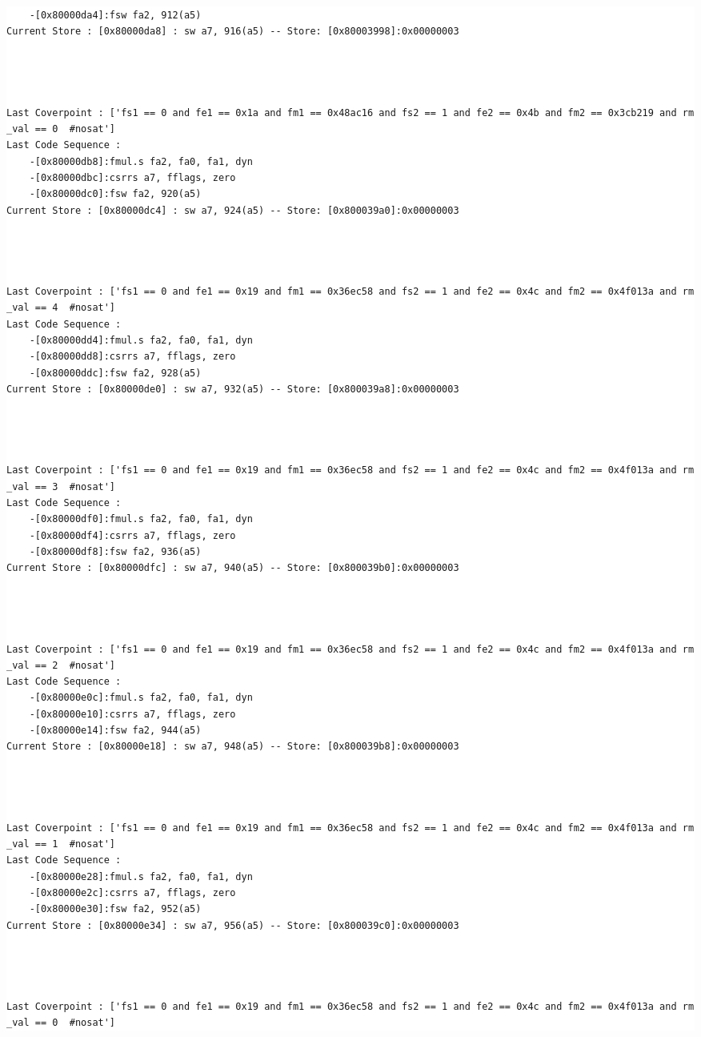 ```
	-[0x80000da4]:fsw fa2, 912(a5)
Current Store : [0x80000da8] : sw a7, 916(a5) -- Store: [0x80003998]:0x00000003




Last Coverpoint : ['fs1 == 0 and fe1 == 0x1a and fm1 == 0x48ac16 and fs2 == 1 and fe2 == 0x4b and fm2 == 0x3cb219 and rm_val == 0  #nosat']
Last Code Sequence : 
	-[0x80000db8]:fmul.s fa2, fa0, fa1, dyn
	-[0x80000dbc]:csrrs a7, fflags, zero
	-[0x80000dc0]:fsw fa2, 920(a5)
Current Store : [0x80000dc4] : sw a7, 924(a5) -- Store: [0x800039a0]:0x00000003




Last Coverpoint : ['fs1 == 0 and fe1 == 0x19 and fm1 == 0x36ec58 and fs2 == 1 and fe2 == 0x4c and fm2 == 0x4f013a and rm_val == 4  #nosat']
Last Code Sequence : 
	-[0x80000dd4]:fmul.s fa2, fa0, fa1, dyn
	-[0x80000dd8]:csrrs a7, fflags, zero
	-[0x80000ddc]:fsw fa2, 928(a5)
Current Store : [0x80000de0] : sw a7, 932(a5) -- Store: [0x800039a8]:0x00000003




Last Coverpoint : ['fs1 == 0 and fe1 == 0x19 and fm1 == 0x36ec58 and fs2 == 1 and fe2 == 0x4c and fm2 == 0x4f013a and rm_val == 3  #nosat']
Last Code Sequence : 
	-[0x80000df0]:fmul.s fa2, fa0, fa1, dyn
	-[0x80000df4]:csrrs a7, fflags, zero
	-[0x80000df8]:fsw fa2, 936(a5)
Current Store : [0x80000dfc] : sw a7, 940(a5) -- Store: [0x800039b0]:0x00000003




Last Coverpoint : ['fs1 == 0 and fe1 == 0x19 and fm1 == 0x36ec58 and fs2 == 1 and fe2 == 0x4c and fm2 == 0x4f013a and rm_val == 2  #nosat']
Last Code Sequence : 
	-[0x80000e0c]:fmul.s fa2, fa0, fa1, dyn
	-[0x80000e10]:csrrs a7, fflags, zero
	-[0x80000e14]:fsw fa2, 944(a5)
Current Store : [0x80000e18] : sw a7, 948(a5) -- Store: [0x800039b8]:0x00000003




Last Coverpoint : ['fs1 == 0 and fe1 == 0x19 and fm1 == 0x36ec58 and fs2 == 1 and fe2 == 0x4c and fm2 == 0x4f013a and rm_val == 1  #nosat']
Last Code Sequence : 
	-[0x80000e28]:fmul.s fa2, fa0, fa1, dyn
	-[0x80000e2c]:csrrs a7, fflags, zero
	-[0x80000e30]:fsw fa2, 952(a5)
Current Store : [0x80000e34] : sw a7, 956(a5) -- Store: [0x800039c0]:0x00000003




Last Coverpoint : ['fs1 == 0 and fe1 == 0x19 and fm1 == 0x36ec58 and fs2 == 1 and fe2 == 0x4c and fm2 == 0x4f013a and rm_val == 0  #nosat']
```